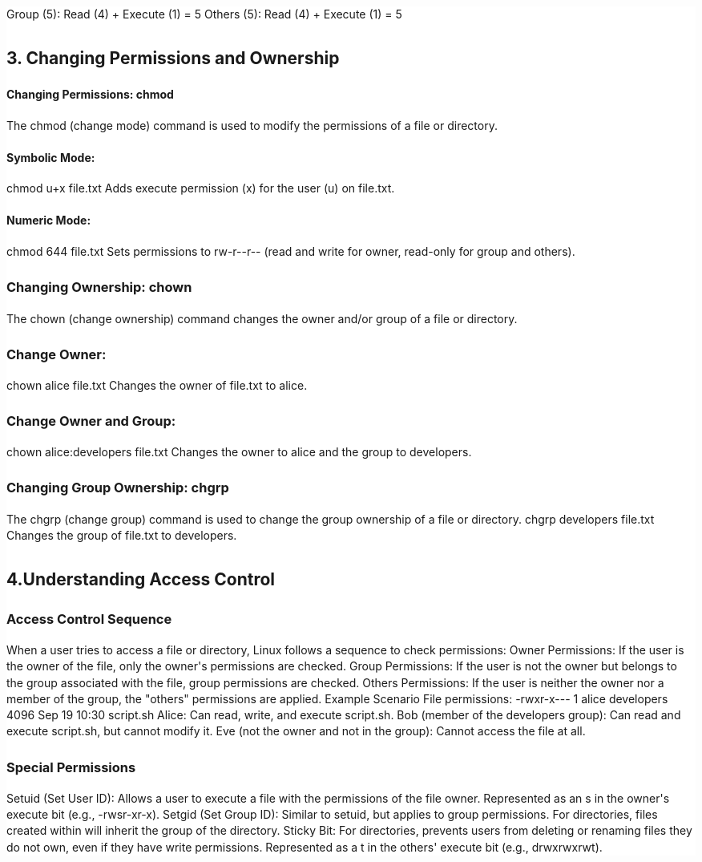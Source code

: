 Group (5): Read (4) + Execute (1) = 5
Others (5): Read (4) + Execute (1) = 5
  ## 3. Changing Permissions and Ownership
  #### Changing Permissions: chmod
The chmod (change mode) command is used to modify the permissions of a file or directory.
  #### Symbolic Mode:
chmod u+x file.txt
Adds execute permission (x) for the user (u) on file.txt.
  #### Numeric Mode:

chmod 644 file.txt
Sets permissions to rw-r--r-- (read and write for owner, read-only for group and others).
  ### Changing Ownership: chown
The chown (change ownership) command changes the owner and/or group of a file or directory.
  ### Change Owner:
chown alice file.txt
Changes the owner of file.txt to alice.
  ### Change Owner and Group:

chown alice:developers file.txt
Changes the owner to alice and the group to developers.
  ### Changing Group Ownership: chgrp
The chgrp (change group) command is used to change the group ownership of a file or directory.
chgrp developers file.txt
Changes the group of file.txt to developers.
## 4.Understanding Access Control
  ### Access Control Sequence
When a user tries to access a file or directory, Linux follows a sequence to check permissions:
Owner Permissions: If the user is the owner of the file, only the owner's permissions are checked.
Group Permissions: If the user is not the owner but belongs to the group associated with the file, group permissions are checked.
Others Permissions: If the user is neither the owner nor a member of the group, the "others" permissions are applied.
Example Scenario
File permissions: -rwxr-x--- 1 alice developers 4096 Sep 19 10:30 script.sh
Alice: Can read, write, and execute script.sh.
Bob (member of the developers group): Can read and execute script.sh, but cannot modify it.
Eve (not the owner and not in the group): Cannot access the file at all.
  ### Special Permissions
Setuid (Set User ID): Allows a user to execute a file with the permissions of the file owner. Represented as an s in the owner's execute bit (e.g., -rwsr-xr-x).
Setgid (Set Group ID): Similar to setuid, but applies to group permissions. For directories, files created within will inherit the group of the directory.
Sticky Bit: For directories, prevents users from deleting or renaming files they do not own, even if they have write permissions. Represented as a t in the others' execute bit (e.g., drwxrwxrwt).
